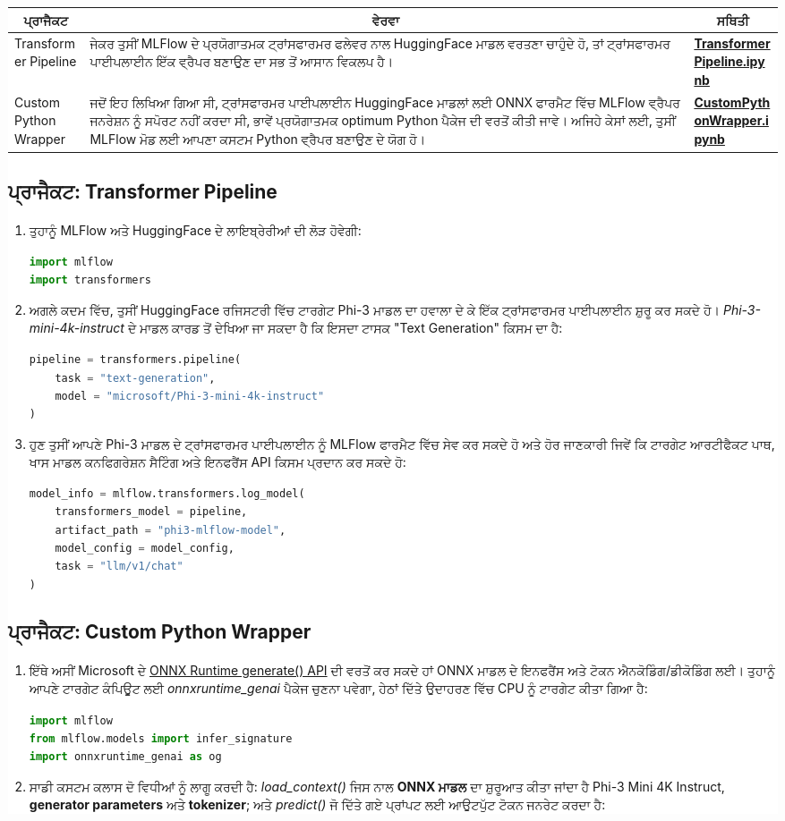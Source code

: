 | ਪ੍ਰਾਜੈਕਟ | ਵੇਰਵਾ | ਸਥਿਤੀ |
| ------------ | ----------- | -------- |
| Transformer Pipeline | ਜੇਕਰ ਤੁਸੀਂ MLFlow ਦੇ ਪ੍ਰਯੋਗਾਤਮਕ ਟ੍ਰਾਂਸਫਾਰਮਰ ਫਲੇਵਰ ਨਾਲ HuggingFace ਮਾਡਲ ਵਰਤਣਾ ਚਾਹੁੰਦੇ ਹੋ, ਤਾਂ ਟ੍ਰਾਂਸਫਾਰਮਰ ਪਾਈਪਲਾਈਨ ਇੱਕ ਵ੍ਰੈਪਰ ਬਣਾਉਣ ਦਾ ਸਭ ਤੋਂ ਆਸਾਨ ਵਿਕਲਪ ਹੈ। | [**TransformerPipeline.ipynb**](../../../../../../code/06.E2E/E2E_Phi-3-MLflow_TransformerPipeline.ipynb) |
| Custom Python Wrapper | ਜਦੋਂ ਇਹ ਲਿਖਿਆ ਗਿਆ ਸੀ, ਟ੍ਰਾਂਸਫਾਰਮਰ ਪਾਈਪਲਾਈਨ HuggingFace ਮਾਡਲਾਂ ਲਈ ONNX ਫਾਰਮੈਟ ਵਿੱਚ MLFlow ਵ੍ਰੈਪਰ ਜਨਰੇਸ਼ਨ ਨੂੰ ਸਪੋਰਟ ਨਹੀਂ ਕਰਦਾ ਸੀ, ਭਾਵੇਂ ਪ੍ਰਯੋਗਾਤਮਕ optimum Python ਪੈਕੇਜ ਦੀ ਵਰਤੋਂ ਕੀਤੀ ਜਾਵੇ। ਅਜਿਹੇ ਕੇਸਾਂ ਲਈ, ਤੁਸੀਂ MLFlow ਮੋਡ ਲਈ ਆਪਣਾ ਕਸਟਮ Python ਵ੍ਰੈਪਰ ਬਣਾਉਣ ਦੇ ਯੋਗ ਹੋ। | [**CustomPythonWrapper.ipynb**](../../../../../../code/06.E2E/E2E_Phi-3-MLflow_CustomPythonWrapper.ipynb) |

## ਪ੍ਰਾਜੈਕਟ: Transformer Pipeline

1. ਤੁਹਾਨੂੰ MLFlow ਅਤੇ HuggingFace ਦੇ ਲਾਇਬ੍ਰੇਰੀਆਂ ਦੀ ਲੋੜ ਹੋਵੇਗੀ:

    ``` Python
    import mlflow
    import transformers
    ```

2. ਅਗਲੇ ਕਦਮ ਵਿੱਚ, ਤੁਸੀਂ HuggingFace ਰਜਿਸਟਰੀ ਵਿੱਚ ਟਾਰਗੇਟ Phi-3 ਮਾਡਲ ਦਾ ਹਵਾਲਾ ਦੇ ਕੇ ਇੱਕ ਟ੍ਰਾਂਸਫਾਰਮਰ ਪਾਈਪਲਾਈਨ ਸ਼ੁਰੂ ਕਰ ਸਕਦੇ ਹੋ। _Phi-3-mini-4k-instruct_ ਦੇ ਮਾਡਲ ਕਾਰਡ ਤੋਂ ਦੇਖਿਆ ਜਾ ਸਕਦਾ ਹੈ ਕਿ ਇਸਦਾ ਟਾਸਕ "Text Generation" ਕਿਸਮ ਦਾ ਹੈ:

    ``` Python
    pipeline = transformers.pipeline(
        task = "text-generation",
        model = "microsoft/Phi-3-mini-4k-instruct"
    )
    ```

3. ਹੁਣ ਤੁਸੀਂ ਆਪਣੇ Phi-3 ਮਾਡਲ ਦੇ ਟ੍ਰਾਂਸਫਾਰਮਰ ਪਾਈਪਲਾਈਨ ਨੂੰ MLFlow ਫਾਰਮੈਟ ਵਿੱਚ ਸੇਵ ਕਰ ਸਕਦੇ ਹੋ ਅਤੇ ਹੋਰ ਜਾਣਕਾਰੀ ਜਿਵੇਂ ਕਿ ਟਾਰਗੇਟ ਆਰਟੀਫੈਕਟ ਪਾਥ, ਖਾਸ ਮਾਡਲ ਕਨਫਿਗਰੇਸ਼ਨ ਸੈਟਿੰਗ ਅਤੇ ਇਨਫਰੈਂਸ API ਕਿਸਮ ਪ੍ਰਦਾਨ ਕਰ ਸਕਦੇ ਹੋ:

    ``` Python
    model_info = mlflow.transformers.log_model(
        transformers_model = pipeline,
        artifact_path = "phi3-mlflow-model",
        model_config = model_config,
        task = "llm/v1/chat"
    )
    ```

## ਪ੍ਰਾਜੈਕਟ: Custom Python Wrapper

1. ਇੱਥੇ ਅਸੀਂ Microsoft ਦੇ [ONNX Runtime generate() API](https://github.com/microsoft/onnxruntime-genai) ਦੀ ਵਰਤੋਂ ਕਰ ਸਕਦੇ ਹਾਂ ONNX ਮਾਡਲ ਦੇ ਇਨਫਰੈਂਸ ਅਤੇ ਟੋਕਨ ਐਨਕੋਡਿੰਗ/ਡੀਕੋਡਿੰਗ ਲਈ। ਤੁਹਾਨੂੰ ਆਪਣੇ ਟਾਰਗੇਟ ਕੰਪਿਊਟ ਲਈ _onnxruntime_genai_ ਪੈਕੇਜ ਚੁਣਨਾ ਪਵੇਗਾ, ਹੇਠਾਂ ਦਿੱਤੇ ਉਦਾਹਰਣ ਵਿੱਚ CPU ਨੂੰ ਟਾਰਗੇਟ ਕੀਤਾ ਗਿਆ ਹੈ:

    ``` Python
    import mlflow
    from mlflow.models import infer_signature
    import onnxruntime_genai as og
    ```

1. ਸਾਡੀ ਕਸਟਮ ਕਲਾਸ ਦੋ ਵਿਧੀਆਂ ਨੂੰ ਲਾਗੂ ਕਰਦੀ ਹੈ: _load_context()_ ਜਿਸ ਨਾਲ **ONNX ਮਾਡਲ** ਦਾ ਸ਼ੁਰੂਆਤ ਕੀਤਾ ਜਾਂਦਾ ਹੈ Phi-3 Mini 4K Instruct, **generator parameters** ਅਤੇ **tokenizer**; ਅਤੇ _predict()_ ਜੋ ਦਿੱਤੇ ਗਏ ਪ੍ਰਾਂਪਟ ਲਈ ਆਉਟਪੁੱਟ ਟੋਕਨ ਜਨਰੇਟ ਕਰਦਾ ਹੈ:
